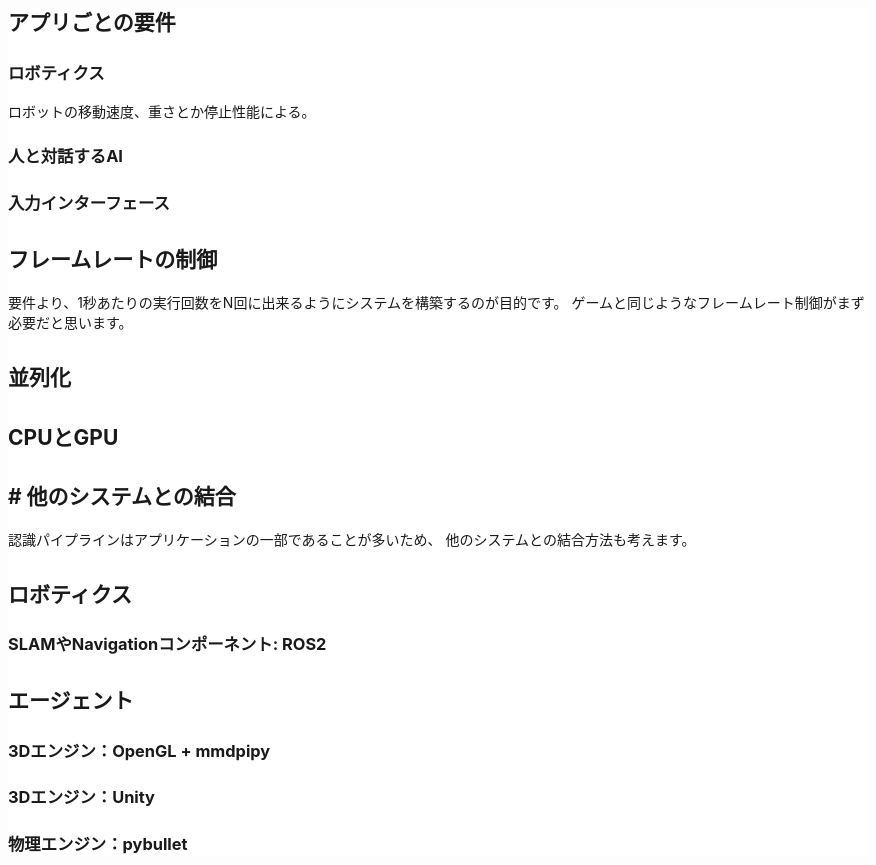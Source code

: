 ## アプリごとの要件
### ロボティクス
ロボットの移動速度、重さとか停止性能による。

### 人と対話するAI


### 入力インターフェース


## フレームレートの制御
要件より、1秒あたりの実行回数をN回に出来るようにシステムを構築するのが目的です。
ゲームと同じようなフレームレート制御がまず必要だと思います。

## 並列化
## CPUとGPU

## # 他のシステムとの結合
認識パイプラインはアプリケーションの一部であることが多いため、
他のシステムとの結合方法も考えます。

## ロボティクス
### SLAMやNavigationコンポーネント: ROS2

## エージェント
### 3Dエンジン：OpenGL + mmdpipy

### 3Dエンジン：Unity

### 物理エンジン：pybullet
